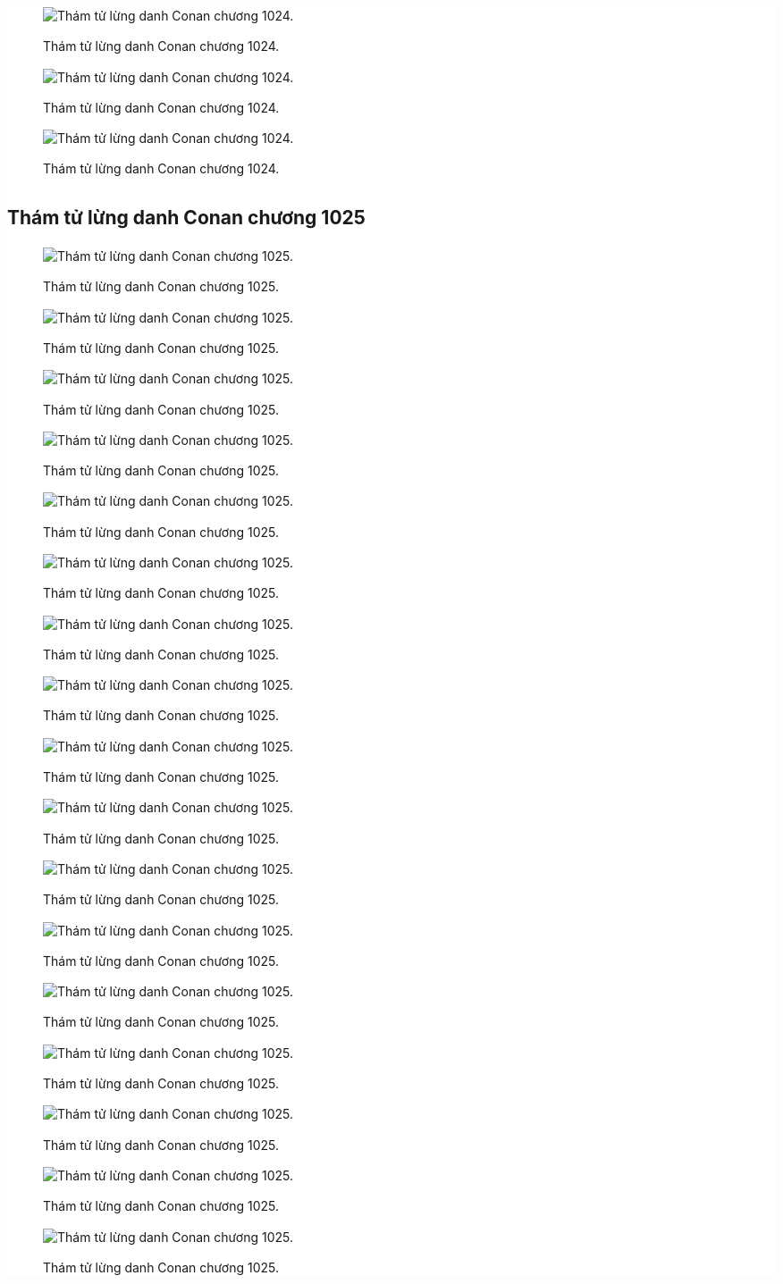 <figure><img src="https://banmaixanh.vercel.app/manga/gosho-aoyama/tham-tu-lung-danh-conan/1024-16.jpg" alt="Thám tử lừng danh Conan chương 1024." title="Thám tử lừng danh Conan chương 1024." height=100% width=100%><figcaption><p>Thám tử lừng danh Conan chương 1024.</p></figcaption></figure>

<figure><img src="https://banmaixanh.vercel.app/manga/gosho-aoyama/tham-tu-lung-danh-conan/1024-17.jpg" alt="Thám tử lừng danh Conan chương 1024." title="Thám tử lừng danh Conan chương 1024." height=100% width=100%><figcaption><p>Thám tử lừng danh Conan chương 1024.</p></figcaption></figure>

<figure><img src="https://banmaixanh.vercel.app/manga/gosho-aoyama/tham-tu-lung-danh-conan/1024-18.jpg" alt="Thám tử lừng danh Conan chương 1024." title="Thám tử lừng danh Conan chương 1024." height=100% width=100%><figcaption><p>Thám tử lừng danh Conan chương 1024.</p></figcaption></figure>

## Thám tử lừng danh Conan chương 1025

<figure><img src="https://banmaixanh.vercel.app/manga/gosho-aoyama/tham-tu-lung-danh-conan/1025-01.jpg" alt="Thám tử lừng danh Conan chương 1025." title="Thám tử lừng danh Conan chương 1025." height=100% width=100%><figcaption><p>Thám tử lừng danh Conan chương 1025.</p></figcaption></figure>

<figure><img src="https://banmaixanh.vercel.app/manga/gosho-aoyama/tham-tu-lung-danh-conan/1025-02.jpg" alt="Thám tử lừng danh Conan chương 1025." title="Thám tử lừng danh Conan chương 1025." height=100% width=100%><figcaption><p>Thám tử lừng danh Conan chương 1025.</p></figcaption></figure>

<figure><img src="https://banmaixanh.vercel.app/manga/gosho-aoyama/tham-tu-lung-danh-conan/1025-03.jpg" alt="Thám tử lừng danh Conan chương 1025." title="Thám tử lừng danh Conan chương 1025." height=100% width=100%><figcaption><p>Thám tử lừng danh Conan chương 1025.</p></figcaption></figure>

<figure><img src="https://banmaixanh.vercel.app/manga/gosho-aoyama/tham-tu-lung-danh-conan/1025-04.jpg" alt="Thám tử lừng danh Conan chương 1025." title="Thám tử lừng danh Conan chương 1025." height=100% width=100%><figcaption><p>Thám tử lừng danh Conan chương 1025.</p></figcaption></figure>

<figure><img src="https://banmaixanh.vercel.app/manga/gosho-aoyama/tham-tu-lung-danh-conan/1025-05.jpg" alt="Thám tử lừng danh Conan chương 1025." title="Thám tử lừng danh Conan chương 1025." height=100% width=100%><figcaption><p>Thám tử lừng danh Conan chương 1025.</p></figcaption></figure>

<figure><img src="https://banmaixanh.vercel.app/manga/gosho-aoyama/tham-tu-lung-danh-conan/1025-06.jpg" alt="Thám tử lừng danh Conan chương 1025." title="Thám tử lừng danh Conan chương 1025." height=100% width=100%><figcaption><p>Thám tử lừng danh Conan chương 1025.</p></figcaption></figure>

<figure><img src="https://banmaixanh.vercel.app/manga/gosho-aoyama/tham-tu-lung-danh-conan/1025-07.jpg" alt="Thám tử lừng danh Conan chương 1025." title="Thám tử lừng danh Conan chương 1025." height=100% width=100%><figcaption><p>Thám tử lừng danh Conan chương 1025.</p></figcaption></figure>

<figure><img src="https://banmaixanh.vercel.app/manga/gosho-aoyama/tham-tu-lung-danh-conan/1025-08.jpg" alt="Thám tử lừng danh Conan chương 1025." title="Thám tử lừng danh Conan chương 1025." height=100% width=100%><figcaption><p>Thám tử lừng danh Conan chương 1025.</p></figcaption></figure>

<figure><img src="https://banmaixanh.vercel.app/manga/gosho-aoyama/tham-tu-lung-danh-conan/1025-09.jpg" alt="Thám tử lừng danh Conan chương 1025." title="Thám tử lừng danh Conan chương 1025." height=100% width=100%><figcaption><p>Thám tử lừng danh Conan chương 1025.</p></figcaption></figure>

<figure><img src="https://banmaixanh.vercel.app/manga/gosho-aoyama/tham-tu-lung-danh-conan/1025-10.jpg" alt="Thám tử lừng danh Conan chương 1025." title="Thám tử lừng danh Conan chương 1025." height=100% width=100%><figcaption><p>Thám tử lừng danh Conan chương 1025.</p></figcaption></figure>

<figure><img src="https://banmaixanh.vercel.app/manga/gosho-aoyama/tham-tu-lung-danh-conan/1025-11.jpg" alt="Thám tử lừng danh Conan chương 1025." title="Thám tử lừng danh Conan chương 1025." height=100% width=100%><figcaption><p>Thám tử lừng danh Conan chương 1025.</p></figcaption></figure>

<figure><img src="https://banmaixanh.vercel.app/manga/gosho-aoyama/tham-tu-lung-danh-conan/1025-12.jpg" alt="Thám tử lừng danh Conan chương 1025." title="Thám tử lừng danh Conan chương 1025." height=100% width=100%><figcaption><p>Thám tử lừng danh Conan chương 1025.</p></figcaption></figure>

<figure><img src="https://banmaixanh.vercel.app/manga/gosho-aoyama/tham-tu-lung-danh-conan/1025-13.jpg" alt="Thám tử lừng danh Conan chương 1025." title="Thám tử lừng danh Conan chương 1025." height=100% width=100%><figcaption><p>Thám tử lừng danh Conan chương 1025.</p></figcaption></figure>

<figure><img src="https://banmaixanh.vercel.app/manga/gosho-aoyama/tham-tu-lung-danh-conan/1025-14.jpg" alt="Thám tử lừng danh Conan chương 1025." title="Thám tử lừng danh Conan chương 1025." height=100% width=100%><figcaption><p>Thám tử lừng danh Conan chương 1025.</p></figcaption></figure>

<figure><img src="https://banmaixanh.vercel.app/manga/gosho-aoyama/tham-tu-lung-danh-conan/1025-15.jpg" alt="Thám tử lừng danh Conan chương 1025." title="Thám tử lừng danh Conan chương 1025." height=100% width=100%><figcaption><p>Thám tử lừng danh Conan chương 1025.</p></figcaption></figure>

<figure><img src="https://banmaixanh.vercel.app/manga/gosho-aoyama/tham-tu-lung-danh-conan/1025-16.jpg" alt="Thám tử lừng danh Conan chương 1025." title="Thám tử lừng danh Conan chương 1025." height=100% width=100%><figcaption><p>Thám tử lừng danh Conan chương 1025.</p></figcaption></figure>

<figure><img src="https://banmaixanh.vercel.app/manga/gosho-aoyama/tham-tu-lung-danh-conan/1025-17.jpg" alt="Thám tử lừng danh Conan chương 1025." title="Thám tử lừng danh Conan chương 1025." height=100% width=100%><figcaption><p>Thám tử lừng danh Conan chương 1025.</p></figcaption></figure>

